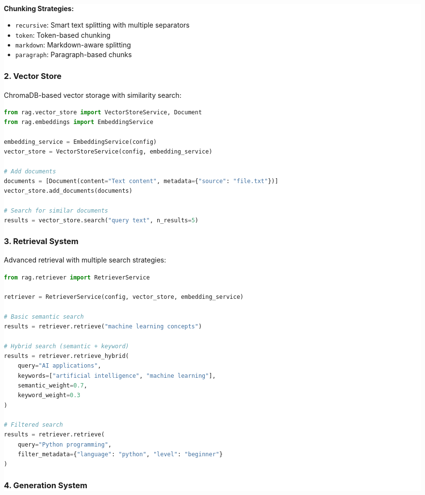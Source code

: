 **Chunking Strategies:**
- `recursive`: Smart text splitting with multiple separators
- `token`: Token-based chunking
- `markdown`: Markdown-aware splitting
- `paragraph`: Paragraph-based chunks

### 2. Vector Store

ChromaDB-based vector storage with similarity search:

```python
from rag.vector_store import VectorStoreService, Document
from rag.embeddings import EmbeddingService

embedding_service = EmbeddingService(config)
vector_store = VectorStoreService(config, embedding_service)

# Add documents
documents = [Document(content="Text content", metadata={"source": "file.txt"})]
vector_store.add_documents(documents)

# Search for similar documents
results = vector_store.search("query text", n_results=5)
```

### 3. Retrieval System

Advanced retrieval with multiple search strategies:

```python
from rag.retriever import RetrieverService

retriever = RetrieverService(config, vector_store, embedding_service)

# Basic semantic search
results = retriever.retrieve("machine learning concepts")

# Hybrid search (semantic + keyword)
results = retriever.retrieve_hybrid(
    query="AI applications",
    keywords=["artificial intelligence", "machine learning"],
    semantic_weight=0.7,
    keyword_weight=0.3
)

# Filtered search
results = retriever.retrieve(
    query="Python programming",
    filter_metadata={"language": "python", "level": "beginner"}
)
```

### 4. Generation System
